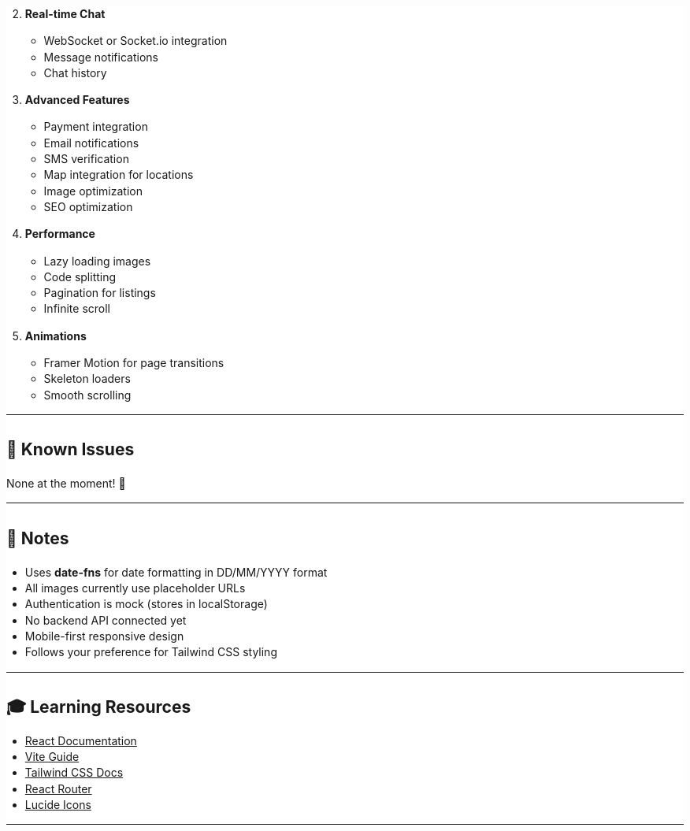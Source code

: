 2. **Real-time Chat**
   - WebSocket or Socket.io integration
   - Message notifications
   - Chat history

3. **Advanced Features**
   - Payment integration
   - Email notifications
   - SMS verification
   - Map integration for locations
   - Image optimization
   - SEO optimization

4. **Performance**
   - Lazy loading images
   - Code splitting
   - Pagination for listings
   - Infinite scroll

5. **Animations**
   - Framer Motion for page transitions
   - Skeleton loaders
   - Smooth scrolling

---

## 🐛 Known Issues

None at the moment! 🎉

---

## 📝 Notes

- Uses **date-fns** for date formatting in DD/MM/YYYY format
- All images currently use placeholder URLs
- Authentication is mock (stores in localStorage)
- No backend API connected yet
- Mobile-first responsive design
- Follows your preference for Tailwind CSS styling

---

## 🎓 Learning Resources

- [React Documentation](https://react.dev/)
- [Vite Guide](https://vitejs.dev/guide/)
- [Tailwind CSS Docs](https://tailwindcss.com/docs)
- [React Router](https://reactrouter.com/)
- [Lucide Icons](https://lucide.dev/)

---
